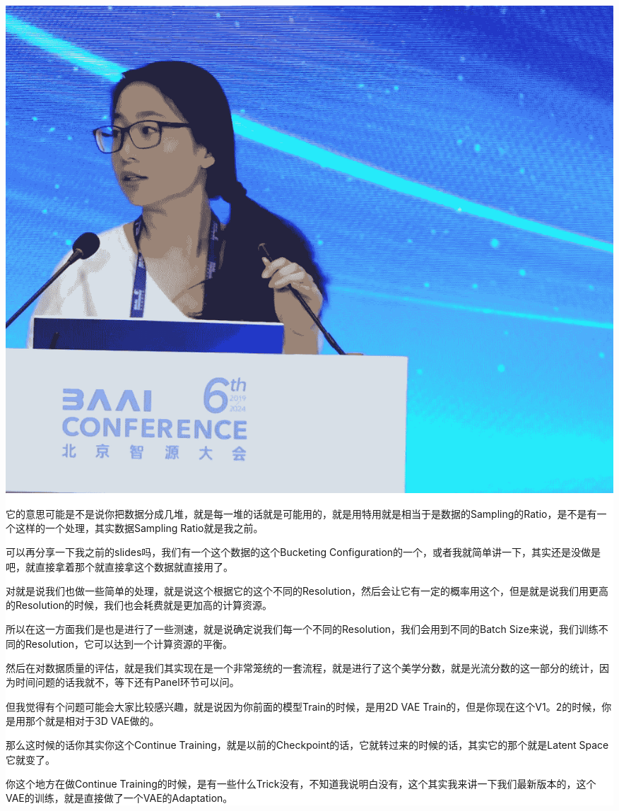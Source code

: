 ![](img/6a74c07d896e1a070763d22238b5c7e6_93.png)

它的意思可能是不是说你把数据分成几堆，就是每一堆的话就是可能用的，就是用特用就是相当于是数据的Sampling的Ratio，是不是有一个这样的一个处理，其实数据Sampling Ratio就是我之前。

可以再分享一下我之前的slides吗，我们有一个这个数据的这个Bucketing Configuration的一个，或者我就简单讲一下，其实还是没做是吧，就直接拿着那个就直接拿这个数据就直接用了。

对就是说我们也做一些简单的处理，就是说这个根据它的这个不同的Resolution，然后会让它有一定的概率用这个，但是就是说我们用更高的Resolution的时候，我们也会耗费就是更加高的计算资源。

所以在这一方面我们是也是进行了一些测速，就是说确定说我们每一个不同的Resolution，我们会用到不同的Batch Size来说，我们训练不同的Resolution，它可以达到一个计算资源的平衡。

然后在对数据质量的评估，就是我们其实现在是一个非常笼统的一套流程，就是进行了这个美学分数，就是光流分数的这一部分的统计，因为时间问题的话我就不，等下还有Panel环节可以问。

但我觉得有个问题可能会大家比较感兴趣，就是说因为你前面的模型Train的时候，是用2D VAE Train的，但是你现在这个V1。2的时候，你是用那个就是相对于3D VAE做的。

那么这时候的话你其实你这个Continue Training，就是以前的Checkpoint的话，它就转过来的时候的话，其实它的那个就是Latent Space它就变了。

你这个地方在做Continue Training的时候，是有一些什么Trick没有，不知道我说明白没有，这个其实我来讲一下我们最新版本的，这个VAE的训练，就是直接做了一个VAE的Adaptation。
